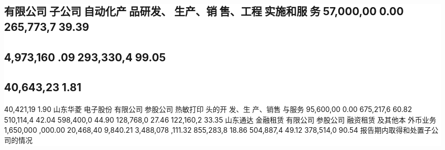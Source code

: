 有限公司
子公司
自动化产
品研发、
生产、销
售、工程
实施和服
务
57,000,00
0.00
265,773,7
39.39
-
4,973,160
.09
293,330,4
99.05
-
40,643,23
1.81
-
40,421,19
1.90
山东华菱
电子股份
有限公司
参股公司
热敏打印
头的开
发、生
产、销售
与服务
95,600,00
0.00
675,217,6
60.82
510,114,4
42.04
598,400,0
44.90
128,768,0
27.46
122,160,2
33.35
山东通达
金融租赁
有限公司
参股公司
融资租赁
及其他本
外币业务
1,650,000
,000.00
20,468,40
9,840.21
3,488,078
,111.32
855,283,8
18.86
504,887,4
49.12
378,514,0
90.54
报告期内取得和处置子公司的情况